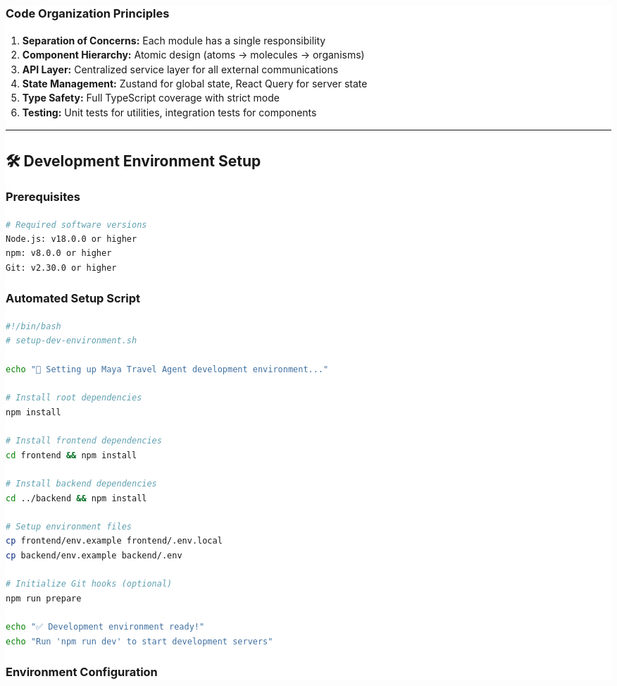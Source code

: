 ### **Code Organization Principles**

1. **Separation of Concerns:** Each module has a single responsibility
2. **Component Hierarchy:** Atomic design (atoms → molecules → organisms)
3. **API Layer:** Centralized service layer for all external communications
4. **State Management:** Zustand for global state, React Query for server state
5. **Type Safety:** Full TypeScript coverage with strict mode
6. **Testing:** Unit tests for utilities, integration tests for components

---

## 🛠️ Development Environment Setup

### **Prerequisites**

```bash
# Required software versions
Node.js: v18.0.0 or higher
npm: v8.0.0 or higher
Git: v2.30.0 or higher
```

### **Automated Setup Script**

```bash
#!/bin/bash
# setup-dev-environment.sh

echo "🚀 Setting up Maya Travel Agent development environment..."

# Install root dependencies
npm install

# Install frontend dependencies
cd frontend && npm install

# Install backend dependencies
cd ../backend && npm install

# Setup environment files
cp frontend/env.example frontend/.env.local
cp backend/env.example backend/.env

# Initialize Git hooks (optional)
npm run prepare

echo "✅ Development environment ready!"
echo "Run 'npm run dev' to start development servers"
```

### **Environment Configuration**
